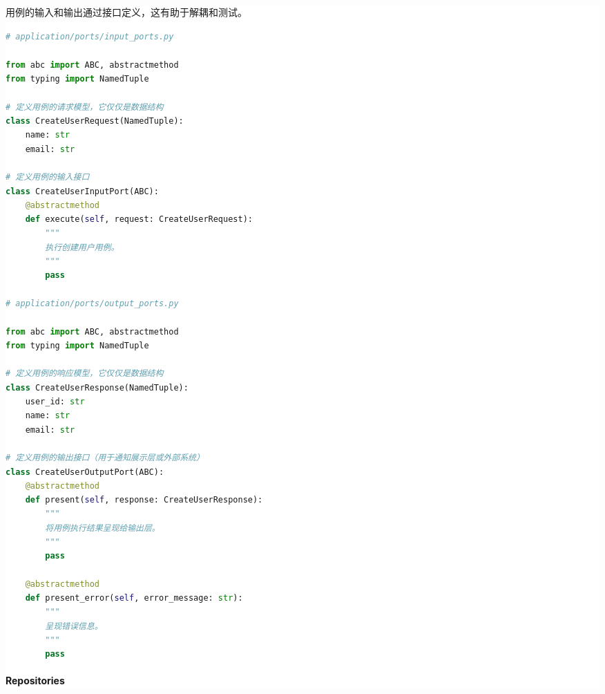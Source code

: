 用例的输入和输出通过接口定义，这有助于解耦和测试。

```python
# application/ports/input_ports.py

from abc import ABC, abstractmethod
from typing import NamedTuple

# 定义用例的请求模型，它仅仅是数据结构
class CreateUserRequest(NamedTuple):
    name: str
    email: str

# 定义用例的输入接口
class CreateUserInputPort(ABC):
    @abstractmethod
    def execute(self, request: CreateUserRequest):
        """
        执行创建用户用例。
        """
        pass

# application/ports/output_ports.py

from abc import ABC, abstractmethod
from typing import NamedTuple

# 定义用例的响应模型，它仅仅是数据结构
class CreateUserResponse(NamedTuple):
    user_id: str
    name: str
    email: str

# 定义用例的输出接口（用于通知展示层或外部系统）
class CreateUserOutputPort(ABC):
    @abstractmethod
    def present(self, response: CreateUserResponse):
        """
        将用例执行结果呈现给输出层。
        """
        pass

    @abstractmethod
    def present_error(self, error_message: str):
        """
        呈现错误信息。
        """
        pass
```

#### Repositories

